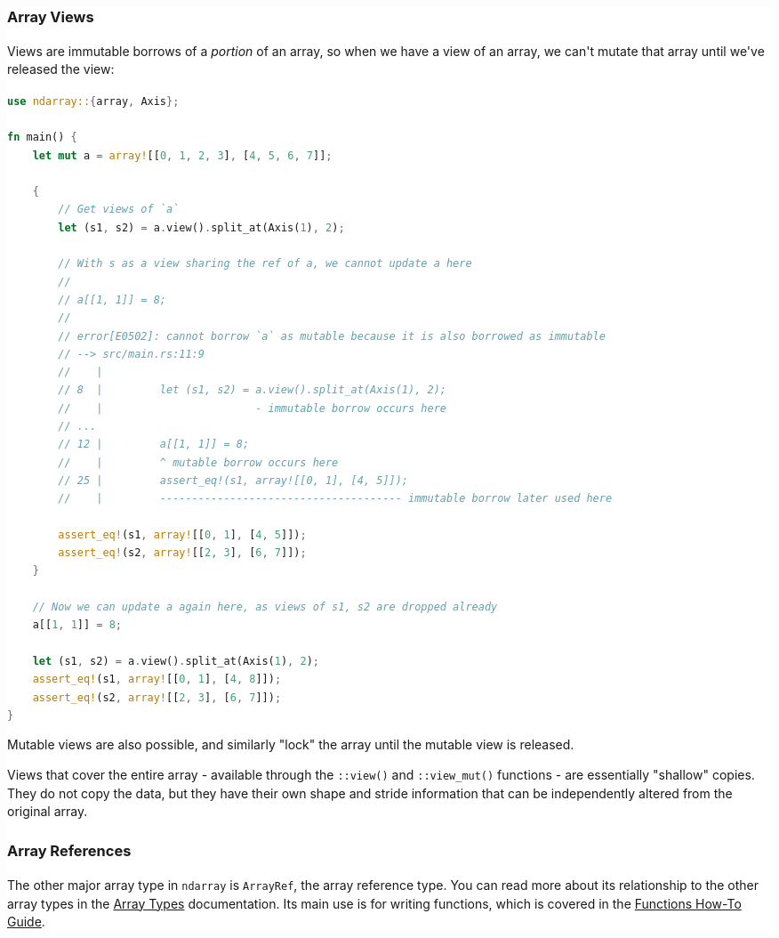 ### Array Views
Views are immutable borrows of a _portion_ of an array, so when we have a view of an array, we can't mutate that array until we've released the view:
```rust
use ndarray::{array, Axis};

fn main() {
    let mut a = array![[0, 1, 2, 3], [4, 5, 6, 7]];

    {
        // Get views of `a`
        let (s1, s2) = a.view().split_at(Axis(1), 2);

        // With s as a view sharing the ref of a, we cannot update a here
        //
        // a[[1, 1]] = 8;
        //
        // error[E0502]: cannot borrow `a` as mutable because it is also borrowed as immutable
        // --> src/main.rs:11:9
        //    |
        // 8  |         let (s1, s2) = a.view().split_at(Axis(1), 2);
        //    |                        - immutable borrow occurs here
        // ...
        // 12 |         a[[1, 1]] = 8;
        //    |         ^ mutable borrow occurs here
        // 25 |         assert_eq!(s1, array![[0, 1], [4, 5]]);
        //    |         -------------------------------------- immutable borrow later used here

        assert_eq!(s1, array![[0, 1], [4, 5]]);
        assert_eq!(s2, array![[2, 3], [6, 7]]);
    }

    // Now we can update a again here, as views of s1, s2 are dropped already
    a[[1, 1]] = 8;

    let (s1, s2) = a.view().split_at(Axis(1), 2);
    assert_eq!(s1, array![[0, 1], [4, 8]]);
    assert_eq!(s2, array![[2, 3], [6, 7]]);
}
```
Mutable views are also possible, and similarly "lock" the array until the mutable view is released.

Views that cover the entire array - available through the `::view()` and `::view_mut()` functions - are essentially "shallow" copies.
They do not copy the data, but they have their own shape and stride information that can be independently altered from the original array.

### Array References
The other major array type in `ndarray` is `ArrayRef`, the array reference type.
You can read more about its relationship to the other array types in the [Array Types](explain/array-types.md) documentation.
Its main use is for writing functions, which is covered in the [Functions How-To Guide](how-to/functions.md).
